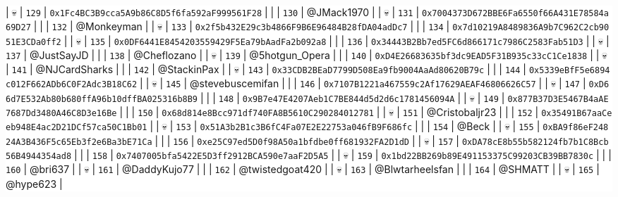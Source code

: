 | 💀 | `129` | `0x1Fc4BC3B9cca5A9b86C8D5f6fa592aF999561F28` |
|  | `130` | @JMack1970 |
| 💀 | `131` | `0x7004373D672BBE6Fa6550f66A431E78584a69D27` |
|  | `132` | @Monkeyman |
| 💀 | `133` | `0x2f5b432E29c3b4866F9B6E96484B28fDA04adDc7` |
|  | `134` | `0x7d10219A8489836A9b7C962C2cb9051E3CDa0ff2` |
| 💀 | `135` | `0x0DF6441E8454203559429F5Ea79bAadFa2b092a8` |
|  | `136` | `0x34443B2Bb7ed5FC6d866171c7986C2583Fab51D3` |
| 💀 | `137` | @JustSayJD |
|  | `138` | @Cheflozano |
| 💀 | `139` | @5hotgun_Opera |
|  | `140` | `0xD4E26683635bf3dc9EAD5F31B935c33cC1Ce1838` |
| 💀 | `141` | @NJCardSharks |
|  | `142` | @StackinPax |
| 💀 | `143` | `0x33CDB2BEaD7799D508Ea9fb9004AaAd80620B79c` |
|  | `144` | `0x5339eBfF5e6894c012F662ADb6C0F2Adc3B18C62` |
| 💀 | `145` | @stevebuscemifan |
|  | `146` | `0x7107B1221a467559c2Af17629AEAF46806626C57` |
| 💀 | `147` | `0xD66d7E532Ab80b680ffA96b10dffBA025316b8B9` |
|  | `148` | `0x9B7e47E4207Aeb1C7BE844d5d2d6c1781456094A` |
| 💀 | `149` | `0x877B37D3E5467B4aAE7687Dd3480A46C8D3e16Be` |
|  | `150` | `0x68d814e8Bcc971df740FA8B5610C290284012781` |
| 💀 | `151` | @Cristobaljr23 |
|  | `152` | `0x35491B67aaCeeb948E4ac2D21DCf57ca50C1Bb01` |
| 💀 | `153` | `0x51A3b2B1c3B6fC4Fa07E2E22753a046fB9F686fc` |
|  | `154` | @Beck |
| 💀 | `155` | `0xBA9f86eF24824A3B436F5c65Eb3f2e6Ba3bE71Ca` |
|  | `156` | `0xe25C97ed5D0f98A50a1bfdbe0ff681932FA2D1dD` |
| 💀 | `157` | `0xDA78cE8b55b582124fb7b1C8Bcb56B4944354ad8` |
|  | `158` | `0x7407005bfa5422E5D3ff2912BCA590e7aaF2D5A5` |
| 💀 | `159` | `0x1bd22BB269b89E491153375C99203CB39BB7830c` |
|  | `160` | @bri637 |
| 💀 | `161` | @DaddyKujo77 |
|  | `162` | @twistedgoat420 |
| 💀 | `163` | @Blwtarheelsfan |
|  | `164` | @SHMATT |
| 💀 | `165` | @hype623 |